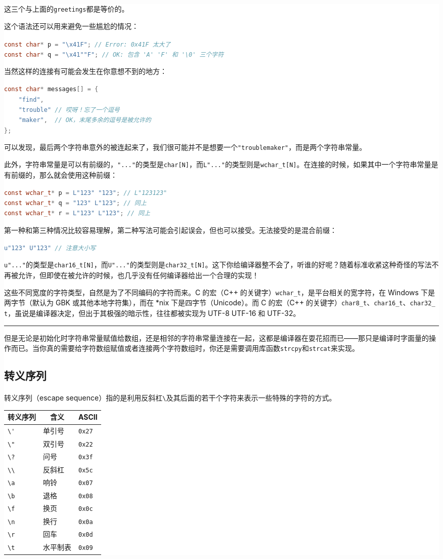 这三个与上面的`greetings`都是等价的。

这个语法还可以用来避免一些尴尬的情况：

```C
const char* p = "\x41F"; // Error: 0x41F 太大了
const char* q = "\x41""F"; // OK: 包含 'A' 'F' 和 '\0' 三个字符
```

当然这样的连接有可能会发生在你意想不到的地方：

```C
const char* messages[] = {
    "find",
    "trouble" // 哎呀！忘了一个逗号
    "maker",  // OK，末尾多余的逗号是被允许的
};
```

可以发现，最后两个字符串意外的被连起来了，我们很可能并不是想要一个`"troublemaker"`，而是两个字符串常量。

此外，字符串常量是可以有前缀的，`"..."`的类型是`char[N]`，而`L"..."`的类型则是`wchar_t[N]`。在连接的时候，如果其中一个字符串常量是有前缀的，那么就会使用这种前缀：

```C
const wchar_t* p = L"123" "123"; // L"123123"
const wchar_t* q = "123" L"123"; // 同上
const wchar_t* r = L"123" L"123"; // 同上
```

第一种和第三种情况比较容易理解，第二种写法可能会引起误会，但也可以接受。无法接受的是混合前缀：

```C
u"123" U"123" // 注意大小写
```

`u"..."`的类型是`char16_t[N]`，而`U"..."`的类型则是`char32_t[N]`。这下你给编译器整不会了，听谁的好呢？随着标准收紧这种奇怪的写法不再被允许，但即使在被允许的时候，也几乎没有任何编译器给出一个合理的实现！

这些不同宽度的字符类型，自然是为了不同编码的字符而来。C 的宏（C++ 的关键字）`wchar_t`，是平台相关的宽字符，在 Windows 下是两字节（默认为 GBK 或其他本地字符集），而在 \*nix 下是四字节（Unicode）。而 C 的宏（C++ 的关键字）`char8_t`、`char16_t`、`char32_t`，虽说是编译器决定，但出于其极强的暗示性，往往都被实现为 UTF-8 UTF-16 和 UTF-32。

-----

但是无论是初始化时字符串常量赋值给数组，还是相邻的字符串常量连接在一起，这都是编译器在耍花招而已——那只是编译时字面量的操作而已。当你真的需要给字符数组赋值或者连接两个字符数组时，你还是需要调用库函数`strcpy`和`strcat`来实现。

## 转义序列

转义序列（escape sequence）指的是利用反斜杠`\`及其后面的若干个字符来表示一些特殊的字符的方式。

| 转义序列             | 含义                      | ASCII  |
| -------------------- | ------------------------- | ------ |
| `\'`                 | 单引号                    | `0x27` |
| `\"`                 | 双引号                    | `0x22` |
| `\?`                 | 问号                      | `0x3f` |
| `\\`                 | 反斜杠                    | `0x5c` |
| `\a`                 | 响铃                      | `0x07` |
| `\b`                 | 退格                      | `0x08` |
| `\f`                 | 换页                      | `0x0c` |
| `\n`                 | 换行                      | `0x0a` |
| `\r`                 | 回车                      | `0x0d` |
| `\t`                 | 水平制表                  | `0x09` |